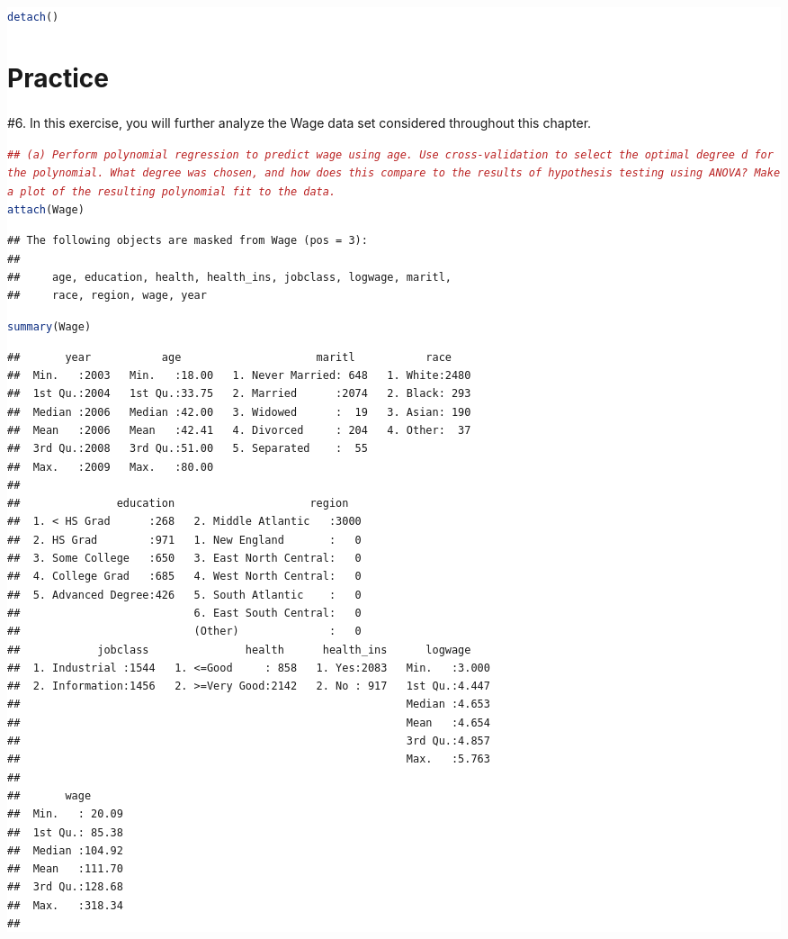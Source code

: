 ```r
detach()
```
# Practice
#6. In this exercise, you will further analyze the Wage data set considered throughout this chapter.

```r
## (a) Perform polynomial regression to predict wage using age. Use cross-validation to select the optimal degree d for the polynomial. What degree was chosen, and how does this compare to the results of hypothesis testing using ANOVA? Make a plot of the resulting polynomial fit to the data.
attach(Wage)
```

```
## The following objects are masked from Wage (pos = 3):
## 
##     age, education, health, health_ins, jobclass, logwage, maritl,
##     race, region, wage, year
```

```r
summary(Wage)
```

```
##       year           age                     maritl           race     
##  Min.   :2003   Min.   :18.00   1. Never Married: 648   1. White:2480  
##  1st Qu.:2004   1st Qu.:33.75   2. Married      :2074   2. Black: 293  
##  Median :2006   Median :42.00   3. Widowed      :  19   3. Asian: 190  
##  Mean   :2006   Mean   :42.41   4. Divorced     : 204   4. Other:  37  
##  3rd Qu.:2008   3rd Qu.:51.00   5. Separated    :  55                  
##  Max.   :2009   Max.   :80.00                                          
##                                                                        
##               education                     region    
##  1. < HS Grad      :268   2. Middle Atlantic   :3000  
##  2. HS Grad        :971   1. New England       :   0  
##  3. Some College   :650   3. East North Central:   0  
##  4. College Grad   :685   4. West North Central:   0  
##  5. Advanced Degree:426   5. South Atlantic    :   0  
##                           6. East South Central:   0  
##                           (Other)              :   0  
##            jobclass               health      health_ins      logwage     
##  1. Industrial :1544   1. <=Good     : 858   1. Yes:2083   Min.   :3.000  
##  2. Information:1456   2. >=Very Good:2142   2. No : 917   1st Qu.:4.447  
##                                                            Median :4.653  
##                                                            Mean   :4.654  
##                                                            3rd Qu.:4.857  
##                                                            Max.   :5.763  
##                                                                           
##       wage       
##  Min.   : 20.09  
##  1st Qu.: 85.38  
##  Median :104.92  
##  Mean   :111.70  
##  3rd Qu.:128.68  
##  Max.   :318.34  
## 
```
